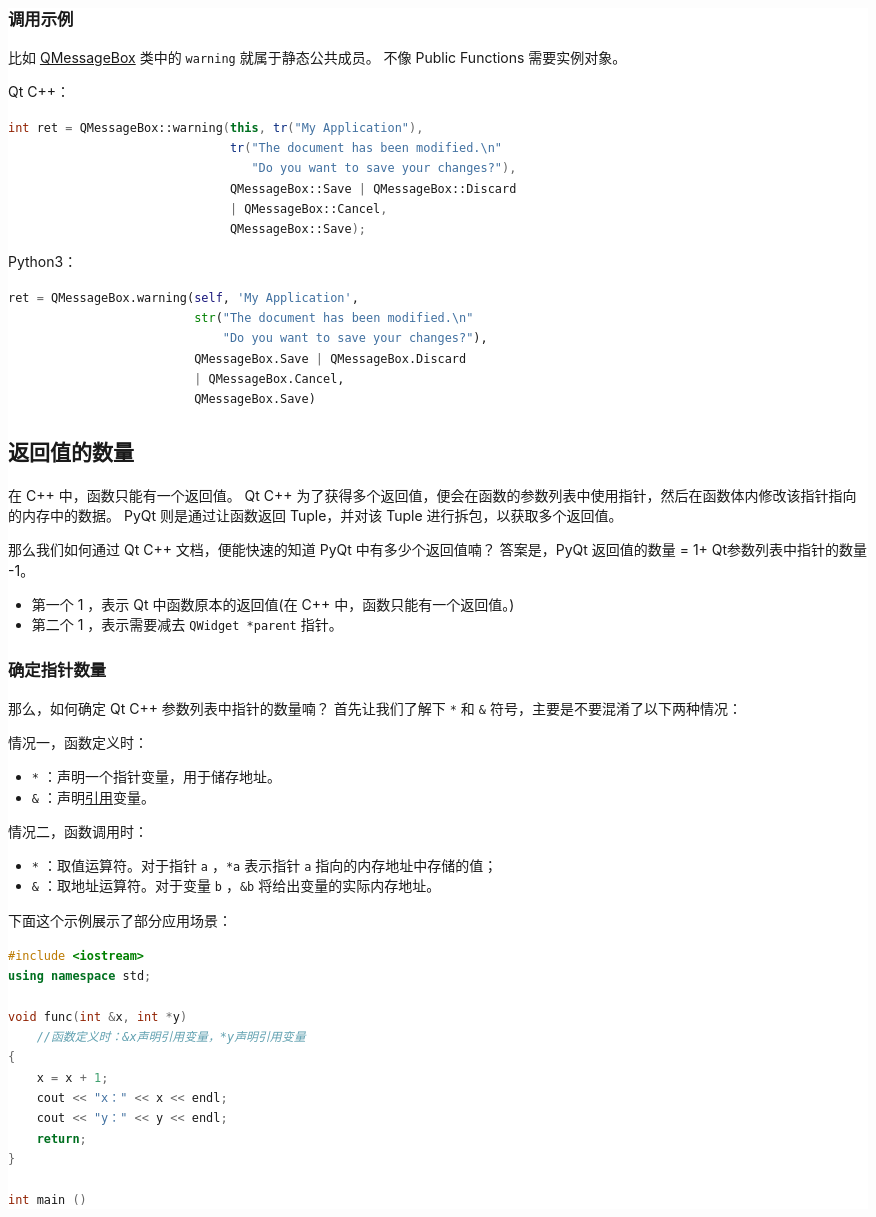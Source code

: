 ### 调用示例

比如 [QMessageBox](https://doc.qt.io/qt-5/qmessagebox.html) 类中的 `warning` 就属于静态公共成员。
不像 Public Functions 需要实例对象。

Qt C++：

```c++
int ret = QMessageBox::warning(this, tr("My Application"),
                               tr("The document has been modified.\n"
                                  "Do you want to save your changes?"),
                               QMessageBox::Save | QMessageBox::Discard
                               | QMessageBox::Cancel,
                               QMessageBox::Save);
```

Python3：

```python
ret = QMessageBox.warning(self, 'My Application',
                          str("The document has been modified.\n"
                              "Do you want to save your changes?"),
                          QMessageBox.Save | QMessageBox.Discard
                          | QMessageBox.Cancel,
                          QMessageBox.Save)
```

## 返回值的数量

在 C++ 中，函数只能有一个返回值。
Qt C++ 为了获得多个返回值，便会在函数的参数列表中使用指针，然后在函数体内修改该指针指向的内存中的数据。
PyQt  则是通过让函数返回 Tuple，并对该 Tuple 进行拆包，以获取多个返回值。

那么我们如何通过 Qt C++ 文档，便能快速的知道 PyQt 中有多少个返回值喃？
答案是，PyQt 返回值的数量 = 1+ Qt参数列表中指针的数量 -1。

- 第一个 1 ，表示 Qt 中函数原本的返回值(在 C++ 中，函数只能有一个返回值。)
- 第二个 1 ，表示需要减去 `QWidget *parent` 指针。

### 确定指针数量

那么，如何确定 Qt C++ 参数列表中指针的数量喃？
首先让我们了解下 `*` 和 `&` 符号，主要是不要混淆了以下两种情况：

情况一，函数定义时：

- `*` ：声明一个指针变量，用于储存地址。
- `&` ：声明[引用](http://www.runoob.com/cplusplus/cpp-references.html)变量。

情况二，函数调用时：

- `*` ：取值运算符。对于指针 `a` ，`*a` 表示指针 `a` 指向的内存地址中存储的值；
- `&` ：取地址运算符。对于变量 `b` ，`&b` 将给出变量的实际内存地址。

下面这个示例展示了部分应用场景：

```c++
#include <iostream>
using namespace std;

void func(int &x, int *y) 
	//函数定义时：&x声明引用变量，*y声明引用变量
{
	x = x + 1;
	cout << "x：" << x << endl;
    cout << "y：" << y << endl;
    return;
}

int main ()
```